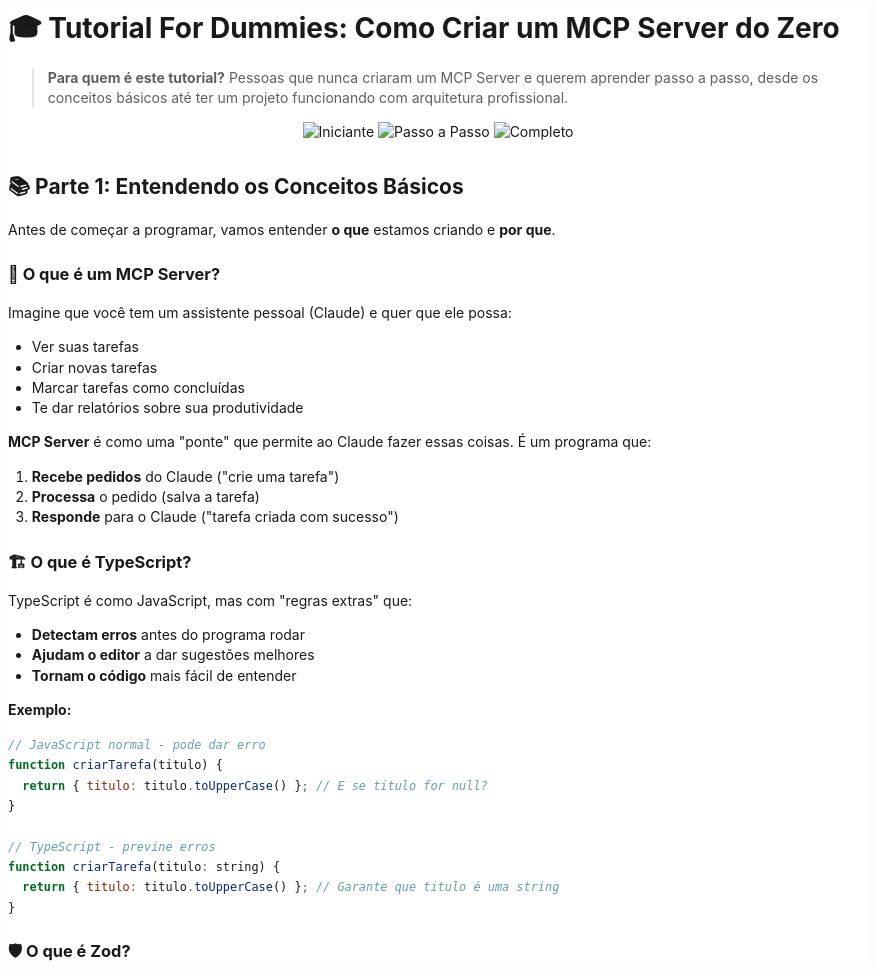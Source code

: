 # 🎓 Tutorial For Dummies: Como Criar um MCP Server do Zero

> **Para quem é este tutorial?** Pessoas que nunca criaram um MCP Server e querem aprender passo a passo, desde os conceitos básicos até ter um projeto funcionando com arquitetura profissional.

<div align="center">

![Iniciante](https://img.shields.io/badge/Nível-Iniciante-green?style=for-the-badge)
![Passo a Passo](https://img.shields.io/badge/Estilo-Passo%20a%20Passo-blue?style=for-the-badge)
![Completo](https://img.shields.io/badge/Tutorial-Completo-orange?style=for-the-badge)

</div>

## 📚 Parte 1: Entendendo os Conceitos Básicos

Antes de começar a programar, vamos entender **o que** estamos criando e **por que**.

### 🤔 **O que é um MCP Server?**

Imagine que você tem um assistente pessoal (Claude) e quer que ele possa:
- Ver suas tarefas 
- Criar novas tarefas
- Marcar tarefas como concluídas
- Te dar relatórios sobre sua produtividade

**MCP Server** é como uma "ponte" que permite ao Claude fazer essas coisas. É um programa que:
1. **Recebe pedidos** do Claude ("crie uma tarefa")
2. **Processa** o pedido (salva a tarefa)
3. **Responde** para o Claude ("tarefa criada com sucesso")

### 🏗️ **O que é TypeScript?**

TypeScript é como JavaScript, mas com "regras extras" que:
- **Detectam erros** antes do programa rodar
- **Ajudam o editor** a dar sugestões melhores
- **Tornam o código** mais fácil de entender

**Exemplo:**
```javascript
// JavaScript normal - pode dar erro
function criarTarefa(titulo) {
  return { titulo: titulo.toUpperCase() }; // E se titulo for null?
}

// TypeScript - previne erros
function criarTarefa(titulo: string) {
  return { titulo: titulo.toUpperCase() }; // Garante que titulo é uma string
}
```

### 🛡️ **O que é Zod?**
